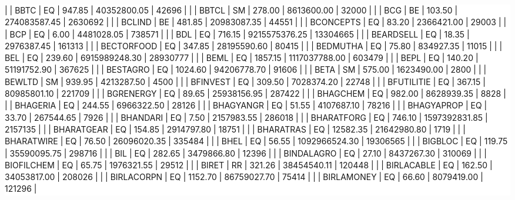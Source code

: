 |  | BBTC | EQ | 947.85 | 40352800.05 | 42696 |
|  | BBTCL | SM | 278.00 | 8613600.00 | 32000 |
|  | BCG | BE | 103.50 | 274083587.45 | 2630692 |
|  | BCLIND | BE | 481.85 | 20983087.35 | 44551 |
|  | BCONCEPTS | EQ | 83.20 | 2366421.00 | 29003 |
|  | BCP | EQ | 6.00 | 4481028.05 | 738571 |
|  | BDL | EQ | 716.15 | 9215575376.25 | 13304665 |
|  | BEARDSELL | EQ | 18.35 | 2976387.45 | 161313 |
|  | BECTORFOOD | EQ | 347.85 | 28195590.60 | 80415 |
|  | BEDMUTHA | EQ | 75.80 | 834927.35 | 11015 |
|  | BEL | EQ | 239.60 | 6915989248.30 | 28930777 |
|  | BEML | EQ | 1857.15 | 1117037788.00 | 603479 |
|  | BEPL | EQ | 140.20 | 51191752.90 | 367625 |
|  | BESTAGRO | EQ | 1024.60 | 94206778.70 | 91606 |
|  | BETA | SM | 575.00 | 1623490.00 | 2800 |
|  | BEWLTD | SM | 939.95 | 4213287.50 | 4500 |
|  | BFINVEST | EQ | 309.50 | 7028374.20 | 22748 |
|  | BFUTILITIE | EQ | 367.15 | 80985801.10 | 221709 |
|  | BGRENERGY | EQ | 89.65 | 25938156.95 | 287422 |
|  | BHAGCHEM | EQ | 982.00 | 8628939.35 | 8828 |
|  | BHAGERIA | EQ | 244.55 | 6966322.50 | 28126 |
|  | BHAGYANGR | EQ | 51.55 | 4107687.10 | 78216 |
|  | BHAGYAPROP | EQ | 33.70 | 267544.65 | 7926 |
|  | BHANDARI | EQ | 7.50 | 2157983.55 | 286018 |
|  | BHARATFORG | EQ | 746.10 | 1597392831.85 | 2157135 |
|  | BHARATGEAR | EQ | 154.85 | 2914797.80 | 18751 |
|  | BHARATRAS | EQ | 12582.35 | 21642980.80 | 1719 |
|  | BHARATWIRE | EQ | 76.50 | 26096020.35 | 335484 |
|  | BHEL | EQ | 56.55 | 1092966524.30 | 19306565 |
|  | BIGBLOC | EQ | 119.75 | 35590095.75 | 298716 |
|  | BIL | EQ | 282.65 | 3479866.80 | 12396 |
|  | BINDALAGRO | EQ | 27.10 | 8437267.30 | 310069 |
|  | BIOFILCHEM | EQ | 65.75 | 1976321.55 | 29512 |
|  | BIRET | RR | 321.26 | 38454540.11 | 120448 |
|  | BIRLACABLE | EQ | 162.50 | 34053817.00 | 208026 |
|  | BIRLACORPN | EQ | 1152.70 | 86759027.70 | 75414 |
|  | BIRLAMONEY | EQ | 66.60 | 8079419.00 | 121296 |